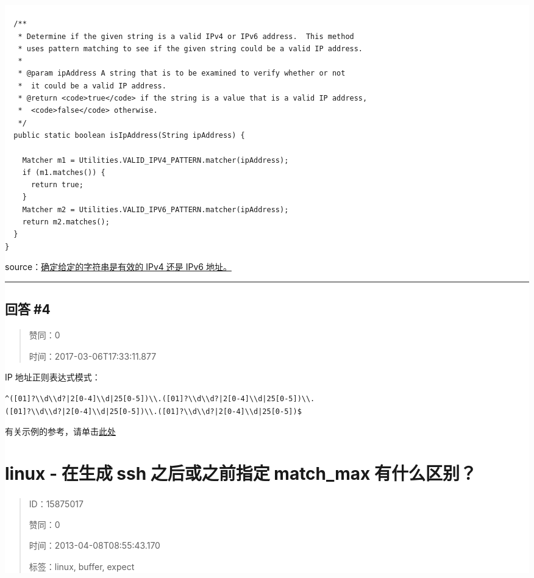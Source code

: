 ```

  /**
   * Determine if the given string is a valid IPv4 or IPv6 address.  This method
   * uses pattern matching to see if the given string could be a valid IP address.
   *
   * @param ipAddress A string that is to be examined to verify whether or not
   *  it could be a valid IP address.
   * @return <code>true</code> if the string is a value that is a valid IP address,
   *  <code>false</code> otherwise.
   */
  public static boolean isIpAddress(String ipAddress) {

    Matcher m1 = Utilities.VALID_IPV4_PATTERN.matcher(ipAddress);
    if (m1.matches()) {
      return true;
    }
    Matcher m2 = Utilities.VALID_IPV6_PATTERN.matcher(ipAddress);
    return m2.matches();
  }
} 
```

source：[确定给定的字符串是有效的 IPv4 还是 IPv6 地址。](http://www.java2s.com/Code/Java/Network-Protocol/DetermineifthegivenstringisavalidIPv4orIPv6address.htm)

* * *

## 回答 #4

> 赞同：0
> 
> 时间：2017-03-06T17:33:11.877

IP 地址正则表达式模式：

```
^([01]?\\d\\d?|2[0-4]\\d|25[0-5])\\.([01]?\\d\\d?|2[0-4]\\d|25[0-5])\\.
([01]?\\d\\d?|2[0-4]\\d|25[0-5])\\.([01]?\\d\\d?|2[0-4]\\d|25[0-5])$ 
```

有关示例的参考，请单击[此处](https://www.mkyong.com/regular-expressions/how-to-validate-ip-address-with-regular-expression/)

# linux - 在生成 ssh 之后或之前指定 match_max 有什么区别？

> ID：15875017
> 
> 赞同：0
> 
> 时间：2013-04-08T08:55:43.170
> 
> 标签：linux, buffer, expect
